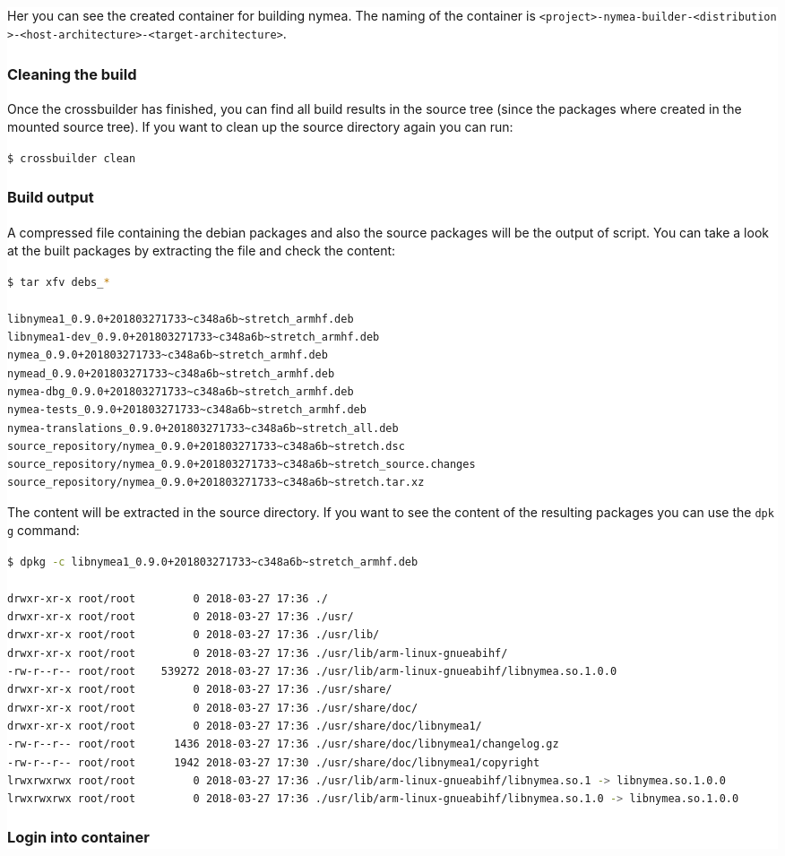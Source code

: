 Her you can see the created container for building nymea. The naming of the container is `<project>-nymea-builder-<distribution>-<host-architecture>-<target-architecture>`.

### Cleaning the build

Once the crossbuilder has finished, you can find all build results in the source tree (since the packages where created in the mounted source tree). If you want to clean up the source directory again you can run:
```bash
$ crossbuilder clean
```

### Build output

A compressed file containing the debian packages and also the source packages will be the output of script. You can take a look at the built packages by extracting the file and check the content:
```bash
$ tar xfv debs_*

libnymea1_0.9.0+201803271733~c348a6b~stretch_armhf.deb
libnymea1-dev_0.9.0+201803271733~c348a6b~stretch_armhf.deb
nymea_0.9.0+201803271733~c348a6b~stretch_armhf.deb
nymead_0.9.0+201803271733~c348a6b~stretch_armhf.deb
nymea-dbg_0.9.0+201803271733~c348a6b~stretch_armhf.deb
nymea-tests_0.9.0+201803271733~c348a6b~stretch_armhf.deb
nymea-translations_0.9.0+201803271733~c348a6b~stretch_all.deb
source_repository/nymea_0.9.0+201803271733~c348a6b~stretch.dsc
source_repository/nymea_0.9.0+201803271733~c348a6b~stretch_source.changes
source_repository/nymea_0.9.0+201803271733~c348a6b~stretch.tar.xz
```

The content will be extracted in the source directory. If you want to see the content of the resulting packages you can use the `dpkg` command:
```bash
$ dpkg -c libnymea1_0.9.0+201803271733~c348a6b~stretch_armhf.deb

drwxr-xr-x root/root         0 2018-03-27 17:36 ./
drwxr-xr-x root/root         0 2018-03-27 17:36 ./usr/
drwxr-xr-x root/root         0 2018-03-27 17:36 ./usr/lib/
drwxr-xr-x root/root         0 2018-03-27 17:36 ./usr/lib/arm-linux-gnueabihf/
-rw-r--r-- root/root    539272 2018-03-27 17:36 ./usr/lib/arm-linux-gnueabihf/libnymea.so.1.0.0
drwxr-xr-x root/root         0 2018-03-27 17:36 ./usr/share/
drwxr-xr-x root/root         0 2018-03-27 17:36 ./usr/share/doc/
drwxr-xr-x root/root         0 2018-03-27 17:36 ./usr/share/doc/libnymea1/
-rw-r--r-- root/root      1436 2018-03-27 17:36 ./usr/share/doc/libnymea1/changelog.gz
-rw-r--r-- root/root      1942 2018-03-27 17:30 ./usr/share/doc/libnymea1/copyright
lrwxrwxrwx root/root         0 2018-03-27 17:36 ./usr/lib/arm-linux-gnueabihf/libnymea.so.1 -> libnymea.so.1.0.0
lrwxrwxrwx root/root         0 2018-03-27 17:36 ./usr/lib/arm-linux-gnueabihf/libnymea.so.1.0 -> libnymea.so.1.0.0
```


### Login into container
